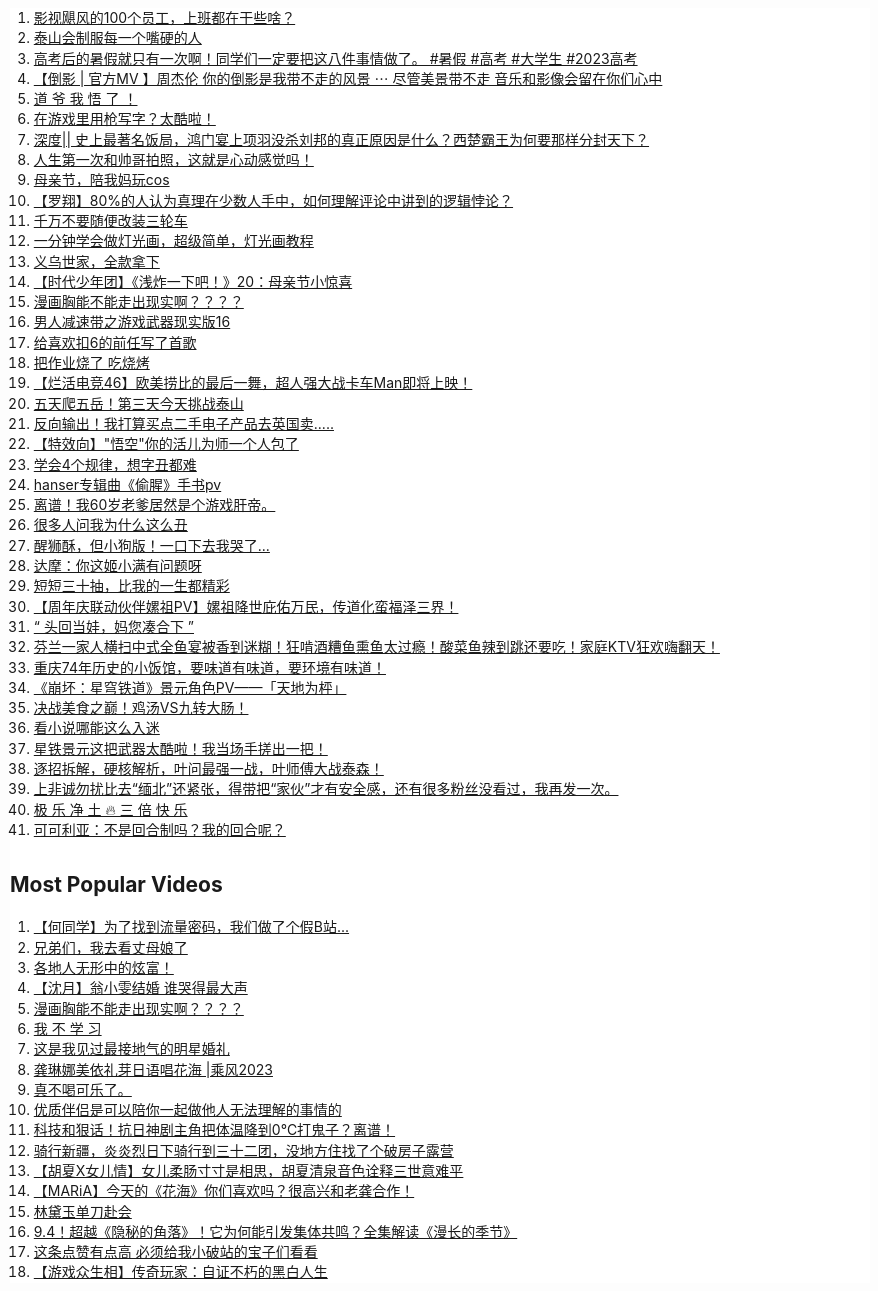 1. [影视飓风的100个员工，上班都在干些啥？](https://www.bilibili.com/video/BV1ck4y1L7h7)
1. [泰山会制服每一个嘴硬的人](https://www.bilibili.com/video/BV1aP411R7pJ)
1. [高考后的暑假就只有一次啊！同学们一定要把这八件事情做了。 #暑假 #高考 #大学生 #2023高考](https://www.bilibili.com/video/BV1ma4y1G7pG)
1. [【倒影 | 官方MV 】周杰伦 你的倒影是我带不走的风景 ⋯ 尽管美景带不走 音乐和影像会留在你们心中](https://www.bilibili.com/video/BV12o4y1V78X)
1. [道 爷 我 悟 了 ！](https://www.bilibili.com/video/BV1ya4y1u7Fo)
1. [在游戏里用枪写字？太酷啦！](https://www.bilibili.com/video/BV1Dh411571i)
1. [深度|| 史上最著名饭局，鸿门宴上项羽没杀刘邦的真正原因是什么？西楚霸王为何要那样分封天下？](https://www.bilibili.com/video/BV1Hs4y1Q7M4)
1. [人生第一次和帅哥拍照，这就是心动感觉吗！](https://www.bilibili.com/video/BV1Fo4y1w7au)
1. [母亲节，陪我妈玩cos](https://www.bilibili.com/video/BV1Nk4y1L73a)
1. [【罗翔】80%的人认为真理在少数人手中，如何理解评论中讲到的逻辑悖论？](https://www.bilibili.com/video/BV15h41157Xy)
1. [千万不要随便改装三轮车](https://www.bilibili.com/video/BV1Sz4y1t7ww)
1. [一分钟学会做灯光画，超级简单，灯光画教程](https://www.bilibili.com/video/BV1kg4y1V7L4)
1. [义乌世家，全款拿下](https://www.bilibili.com/video/BV1Bg4y1V7Tc)
1. [【时代少年团】《浅炸一下吧！》20：母亲节小惊喜](https://www.bilibili.com/video/BV1qc411P7dg)
1. [漫画胸能不能走出现实啊？？？？](https://www.bilibili.com/video/BV1ta4y1u78n)
1. [男人减速带之游戏武器现实版16](https://www.bilibili.com/video/BV1NX4y117ec)
1. [给喜欢扣6的前任写了首歌](https://www.bilibili.com/video/BV11h41157PT)
1. [把作业烧了 吃烧烤](https://www.bilibili.com/video/BV1Rs4y1B7Fs)
1. [【烂活电竞46】欧美捞比的最后一舞，超人强大战卡车Man即将上映！](https://www.bilibili.com/video/BV1HV4y1k7vN)
1. [五天爬五岳！第三天今天挑战泰山](https://www.bilibili.com/video/BV1gz4y1h7oG)
1. [反向输出！我打算买点二手电子产品去英国卖.....](https://www.bilibili.com/video/BV19g4y1G7Gw)
1. [【特效向】"悟空"你的活儿为师一个人包了](https://www.bilibili.com/video/BV1Hc411P7nN)
1. [学会4个规律，想字丑都难](https://www.bilibili.com/video/BV1ch4y1n74N)
1. [hanser专辑曲《偷腥》手书pv](https://www.bilibili.com/video/BV1Fs4y197aK)
1. [离谱！我60岁老爹居然是个游戏肝帝。](https://www.bilibili.com/video/BV1ic411K7YU)
1. [很多人问我为什么这么丑](https://www.bilibili.com/video/BV1F24y1K78q)
1. [醒狮酥，但小狗版！一口下去我哭了...](https://www.bilibili.com/video/BV1GX4y117gq)
1. [达摩：你这姬小满有问题呀](https://www.bilibili.com/video/BV1nk4y1L7AS)
1. [短短三十抽，比我的一生都精彩](https://www.bilibili.com/video/BV1Nu411t7ho)
1. [【周年庆联动伙伴嫘祖PV】嫘祖降世庇佑万民，传道化蛮福泽三界！](https://www.bilibili.com/video/BV1ha4y1u7jH)
1. [“ 头回当娃，妈您凑合下 ”](https://www.bilibili.com/video/BV1xu411t7b9)
1. [芬兰一家人横扫中式全鱼宴被香到迷糊！狂啃酒糟鱼熏鱼太过瘾！酸菜鱼辣到跳还要吃！家庭KTV狂欢嗨翻天！](https://www.bilibili.com/video/BV1dh411c7Ei)
1. [重庆74年历史的小饭馆，要味道有味道，要环境有味道！](https://www.bilibili.com/video/BV11P411R7p5)
1. [《崩坏：星穹铁道》景元角色PV——「天地为枰」](https://www.bilibili.com/video/BV11z4y187KN)
1. [决战美食之巅！鸡汤VS九转大肠！](https://www.bilibili.com/video/BV1No4y1w7Ve)
1. [看小说哪能这么入迷](https://www.bilibili.com/video/BV1mz4y1t7y5)
1. [星铁景元这把武器太酷啦！我当场手搓出一把！](https://www.bilibili.com/video/BV1UP411R72x)
1. [逐招拆解，硬核解析，叶问最强一战，叶师傅大战泰森！](https://www.bilibili.com/video/BV1zz4y187io)
1. [上非诚勿扰比去“缅北”还紧张，得带把“家伙”才有安全感，还有很多粉丝没看过，我再发一次。](https://www.bilibili.com/video/BV1fs4y1u7c6)
1. [极 乐 净 土 🔥 三 倍 快 乐](https://www.bilibili.com/video/BV1Ko4y1w7eN)
1. [可可利亚：不是回合制吗？我的回合呢？](https://www.bilibili.com/video/BV1EV4y1r713)

## Most Popular Videos
1. [【何同学】为了找到流量密码，我们做了个假B站...](https://www.bilibili.com/video/BV1AP411d7Qa)
1. [兄弟们，我去看丈母娘了](https://www.bilibili.com/video/BV1Fh411w7M6)
1. [各地人无形中的炫富！](https://www.bilibili.com/video/BV17L411679y)
1. [【沈月】翁小雯结婚 谁哭得最大声](https://www.bilibili.com/video/BV1yT411t77v)
1. [漫画胸能不能走出现实啊？？？？](https://www.bilibili.com/video/BV1ta4y1u78n)
1. [我 不 学 习](https://www.bilibili.com/video/BV1Lo4y157Pa)
1. [这是我见过最接地气的明星婚礼](https://www.bilibili.com/video/BV1Km4y187SD)
1. [龚琳娜美依礼芽日语唱花海 |乘风2023](https://www.bilibili.com/video/BV1iL411z76f)
1. [真不喝可乐了。](https://www.bilibili.com/video/BV1Po4y1F7Qg)
1. [优质伴侣是可以陪你一起做他人无法理解的事情的](https://www.bilibili.com/video/BV1Go4y1w7YA)
1. [科技和狠话！抗日神剧主角把体温降到0℃打鬼子？离谱！](https://www.bilibili.com/video/BV1KV4y1k78q)
1. [骑行新疆，炎炎烈日下骑行到三十二团，没地方住找了个破房子露营](https://www.bilibili.com/video/BV1ST411t7Di)
1. [【胡夏X女儿情】女儿柔肠寸寸是相思，胡夏清泉音色诠释三世意难平](https://www.bilibili.com/video/BV14k4y1L7My)
1. [【MARiA】今天的《花海》你们喜欢吗？很高兴和老龚合作！](https://www.bilibili.com/video/BV1No4y1w7mQ)
1. [林黛玉单刀赴会](https://www.bilibili.com/video/BV1cm4y187pm)
1. [9.4！超越《隐秘的角落》！它为何能引发集体共鸣？全集解读《漫长的季节》](https://www.bilibili.com/video/BV1mL411z7Kf)
1. [这条点赞有点高 必须给我小破站的宝子们看看](https://www.bilibili.com/video/BV1ST411t7Vh)
1. [【游戏众生相】传奇玩家：自证不朽的黑白人生](https://www.bilibili.com/video/BV1xo4y1c74F)